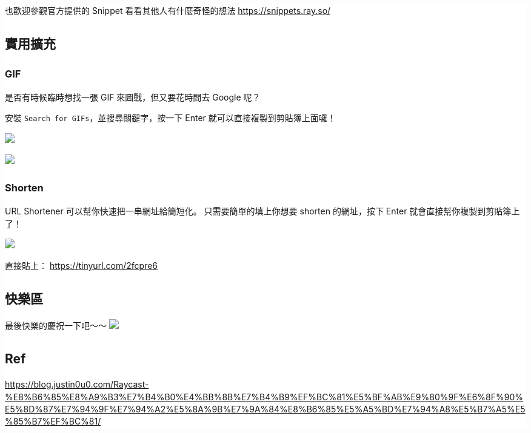 也歡迎參觀官方提供的 Snippet 看看其他人有什麼奇怪的想法 https://snippets.ray.so/

## 實用擴充

### GIF
是否有時候臨時想找一張 GIF 來圖戰，但又要花時間去 Google 呢？

安裝 `Search for GIFs`，並搜尋關鍵字，按一下 Enter 就可以直接複製到剪貼簿上面囉！

![](https://i.imgur.com/B74tDYf.jpg)

![](https://i.imgur.com/ASmuIkn.gif)

### Shorten

URL Shortener 可以幫你快速把一串網址給簡短化。
只需要簡單的填上你想要 shorten 的網址，按下 Enter 就會直接幫你複製到剪貼簿上了！

![](https://i.imgur.com/k8hCkZe.png)

直接貼上： https://tinyurl.com/2fcpre6

## 快樂區
最後快樂的慶祝一下吧～～
![](https://i.imgur.com/cVq1u3d.png)

## Ref
https://blog.justin0u0.com/Raycast-%E8%B6%85%E8%A9%B3%E7%B4%B0%E4%BB%8B%E7%B4%B9%EF%BC%81%E5%BF%AB%E9%80%9F%E6%8F%90%E5%8D%87%E7%94%9F%E7%94%A2%E5%8A%9B%E7%9A%84%E8%B6%85%E5%A5%BD%E7%94%A8%E5%B7%A5%E5%85%B7%EF%BC%81/
